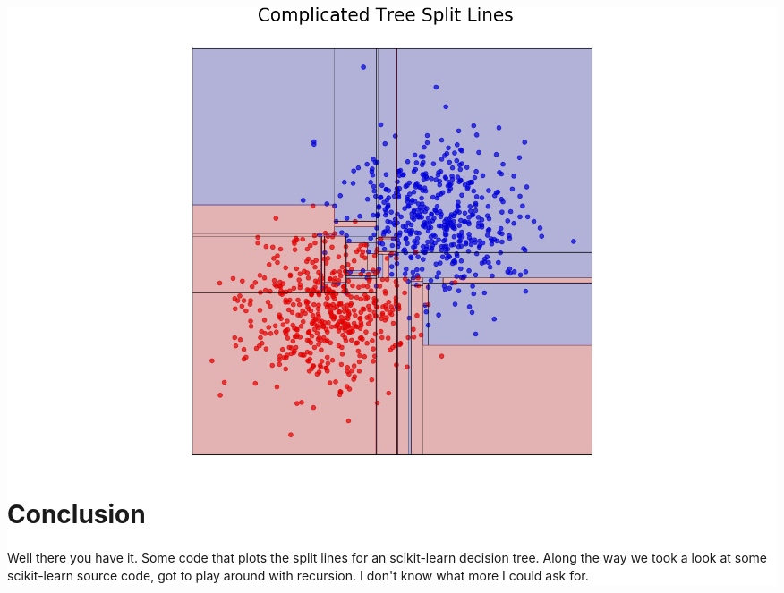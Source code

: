 <div class="mpl" style="text-align: center"><img src="/images/decision_tree_viz/big_dt_decision_regions_splits.png" style="width: 450px"></div>

# Conclusion

Well there you have it. Some code that plots the split lines for an scikit-learn decision tree. Along the way we took a look at some scikit-learn source code, got to play around with recursion. I don't know what more I could ask for.
